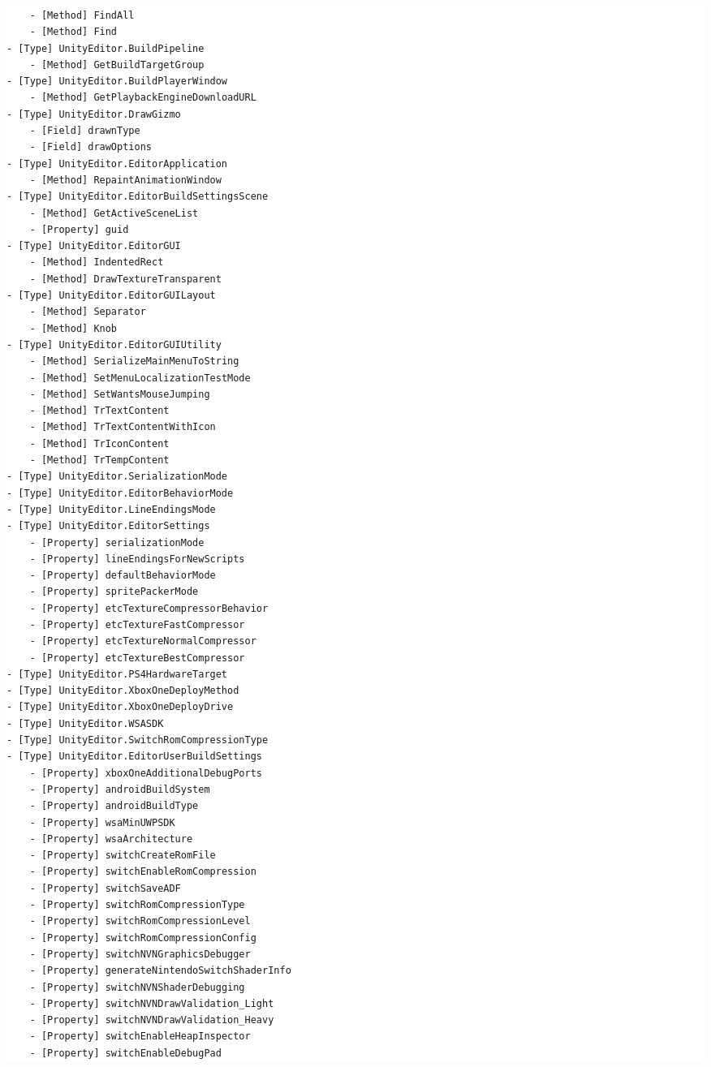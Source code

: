         - [Method] FindAll
        - [Method] Find
    - [Type] UnityEditor.BuildPipeline
        - [Method] GetBuildTargetGroup
    - [Type] UnityEditor.BuildPlayerWindow
        - [Method] GetPlaybackEngineDownloadURL
    - [Type] UnityEditor.DrawGizmo
        - [Field] drawnType
        - [Field] drawOptions
    - [Type] UnityEditor.EditorApplication
        - [Method] RepaintAnimationWindow
    - [Type] UnityEditor.EditorBuildSettingsScene
        - [Method] GetActiveSceneList
        - [Property] guid
    - [Type] UnityEditor.EditorGUI
        - [Method] IndentedRect
        - [Method] DrawTextureTransparent
    - [Type] UnityEditor.EditorGUILayout
        - [Method] Separator
        - [Method] Knob
    - [Type] UnityEditor.EditorGUIUtility
        - [Method] SerializeMainMenuToString
        - [Method] SetMenuLocalizationTestMode
        - [Method] SetWantsMouseJumping
        - [Method] TrTextContent
        - [Method] TrTextContentWithIcon
        - [Method] TrIconContent
        - [Method] TrTempContent
    - [Type] UnityEditor.SerializationMode
    - [Type] UnityEditor.EditorBehaviorMode
    - [Type] UnityEditor.LineEndingsMode
    - [Type] UnityEditor.EditorSettings
        - [Property] serializationMode
        - [Property] lineEndingsForNewScripts
        - [Property] defaultBehaviorMode
        - [Property] spritePackerMode
        - [Property] etcTextureCompressorBehavior
        - [Property] etcTextureFastCompressor
        - [Property] etcTextureNormalCompressor
        - [Property] etcTextureBestCompressor
    - [Type] UnityEditor.PS4HardwareTarget
    - [Type] UnityEditor.XboxOneDeployMethod
    - [Type] UnityEditor.XboxOneDeployDrive
    - [Type] UnityEditor.WSASDK
    - [Type] UnityEditor.SwitchRomCompressionType
    - [Type] UnityEditor.EditorUserBuildSettings
        - [Property] xboxOneAdditionalDebugPorts
        - [Property] androidBuildSystem
        - [Property] androidBuildType
        - [Property] wsaMinUWPSDK
        - [Property] wsaArchitecture
        - [Property] switchCreateRomFile
        - [Property] switchEnableRomCompression
        - [Property] switchSaveADF
        - [Property] switchRomCompressionType
        - [Property] switchRomCompressionLevel
        - [Property] switchRomCompressionConfig
        - [Property] switchNVNGraphicsDebugger
        - [Property] generateNintendoSwitchShaderInfo
        - [Property] switchNVNShaderDebugging
        - [Property] switchNVNDrawValidation_Light
        - [Property] switchNVNDrawValidation_Heavy
        - [Property] switchEnableHeapInspector
        - [Property] switchEnableDebugPad